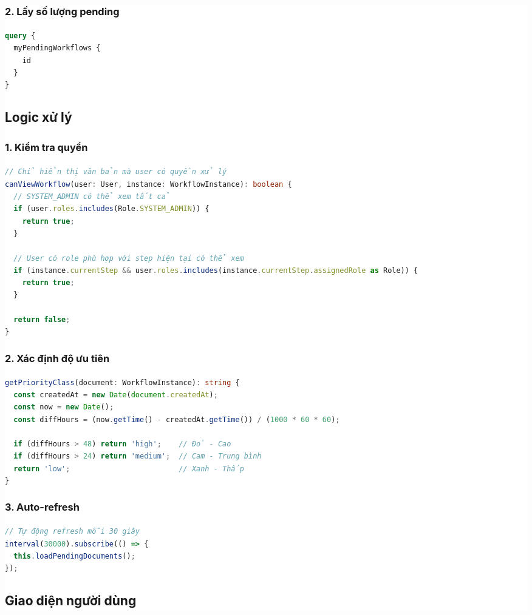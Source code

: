 ### 2. Lấy số lượng pending
```graphql
query {
  myPendingWorkflows {
    id
  }
}
```

## Logic xử lý

### 1. Kiểm tra quyền
```typescript
// Chỉ hiển thị văn bản mà user có quyền xử lý
canViewWorkflow(user: User, instance: WorkflowInstance): boolean {
  // SYSTEM_ADMIN có thể xem tất cả
  if (user.roles.includes(Role.SYSTEM_ADMIN)) {
    return true;
  }

  // User có role phù hợp với step hiện tại có thể xem
  if (instance.currentStep && user.roles.includes(instance.currentStep.assignedRole as Role)) {
    return true;
  }

  return false;
}
```

### 2. Xác định độ ưu tiên
```typescript
getPriorityClass(document: WorkflowInstance): string {
  const createdAt = new Date(document.createdAt);
  const now = new Date();
  const diffHours = (now.getTime() - createdAt.getTime()) / (1000 * 60 * 60);

  if (diffHours > 48) return 'high';    // Đỏ - Cao
  if (diffHours > 24) return 'medium';  // Cam - Trung bình
  return 'low';                         // Xanh - Thấp
}
```

### 3. Auto-refresh
```typescript
// Tự động refresh mỗi 30 giây
interval(30000).subscribe(() => {
  this.loadPendingDocuments();
});
```

## Giao diện người dùng
